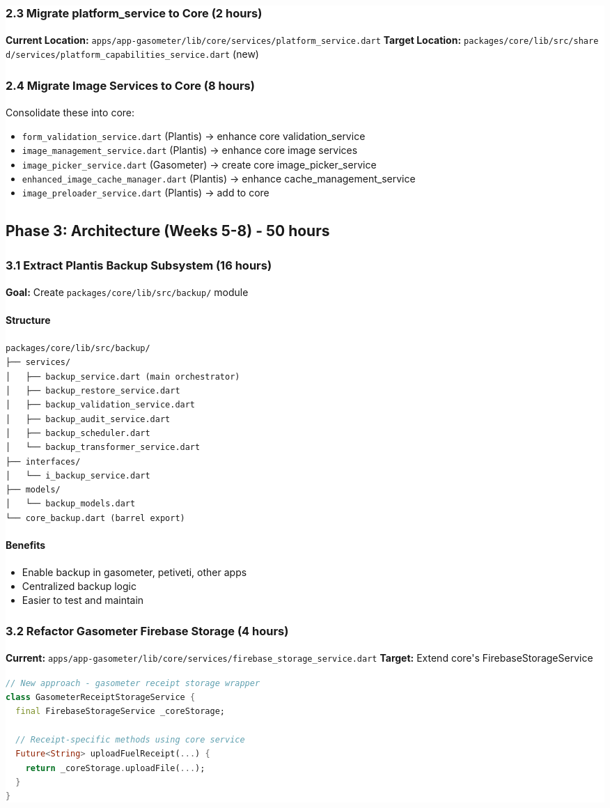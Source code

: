 ### 2.3 Migrate platform_service to Core (2 hours)

**Current Location:** `apps/app-gasometer/lib/core/services/platform_service.dart`
**Target Location:** `packages/core/lib/src/shared/services/platform_capabilities_service.dart` (new)

### 2.4 Migrate Image Services to Core (8 hours)

Consolidate these into core:
- `form_validation_service.dart` (Plantis) → enhance core validation_service
- `image_management_service.dart` (Plantis) → enhance core image services
- `image_picker_service.dart` (Gasometer) → create core image_picker_service
- `enhanced_image_cache_manager.dart` (Plantis) → enhance cache_management_service
- `image_preloader_service.dart` (Plantis) → add to core

## Phase 3: Architecture (Weeks 5-8) - 50 hours

### 3.1 Extract Plantis Backup Subsystem (16 hours)

**Goal:** Create `packages/core/lib/src/backup/` module

#### Structure
```
packages/core/lib/src/backup/
├── services/
│   ├── backup_service.dart (main orchestrator)
│   ├── backup_restore_service.dart
│   ├── backup_validation_service.dart
│   ├── backup_audit_service.dart
│   ├── backup_scheduler.dart
│   └── backup_transformer_service.dart
├── interfaces/
│   └── i_backup_service.dart
├── models/
│   └── backup_models.dart
└── core_backup.dart (barrel export)
```

#### Benefits
- Enable backup in gasometer, petiveti, other apps
- Centralized backup logic
- Easier to test and maintain

### 3.2 Refactor Gasometer Firebase Storage (4 hours)

**Current:** `apps/app-gasometer/lib/core/services/firebase_storage_service.dart`
**Target:** Extend core's FirebaseStorageService

```dart
// New approach - gasometer receipt storage wrapper
class GasometerReceiptStorageService {
  final FirebaseStorageService _coreStorage;

  // Receipt-specific methods using core service
  Future<String> uploadFuelReceipt(...) {
    return _coreStorage.uploadFile(...);
  }
}
```

